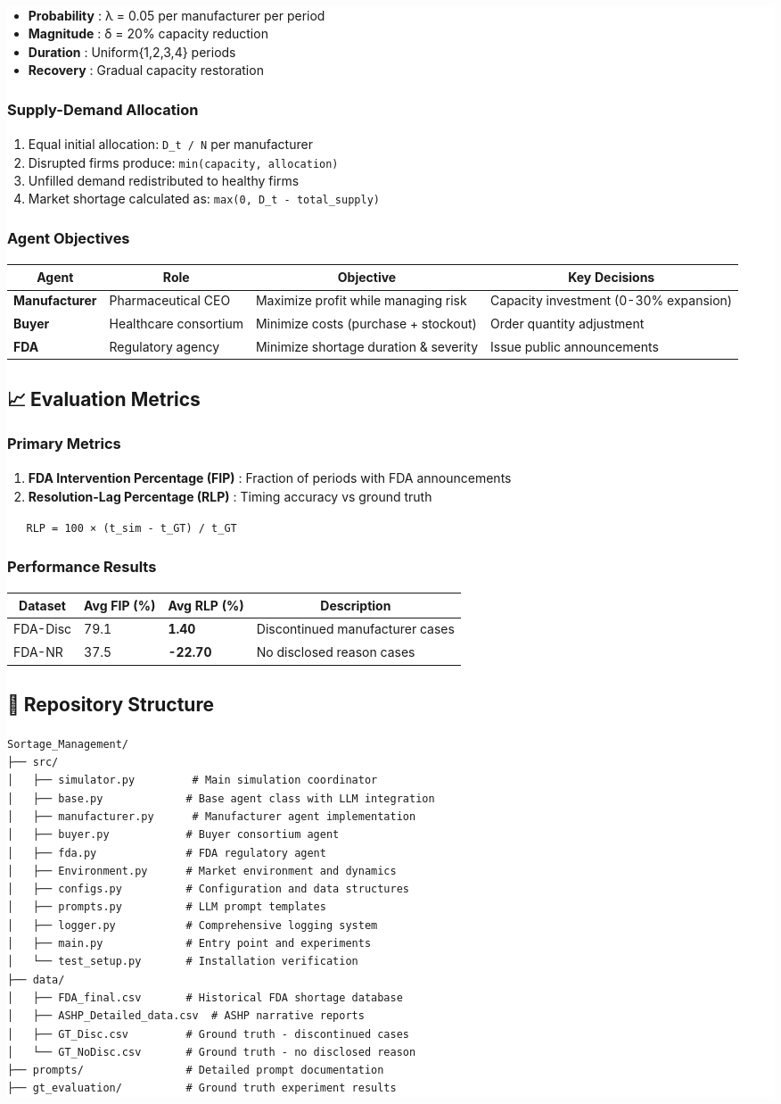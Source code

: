 * **Probability** : λ = 0.05 per manufacturer per period
* **Magnitude** : δ = 20% capacity reduction
* **Duration** : Uniform{1,2,3,4} periods
* **Recovery** : Gradual capacity restoration

### Supply-Demand Allocation

1. Equal initial allocation: `D_t / N` per manufacturer
2. Disrupted firms produce: `min(capacity, allocation)`
3. Unfilled demand redistributed to healthy firms
4. Market shortage calculated as: `max(0, D_t - total_supply)`

### Agent Objectives

| Agent                  | Role                  | Objective                             | Key Decisions                         |
| ---------------------- | --------------------- | ------------------------------------- | ------------------------------------- |
| **Manufacturer** | Pharmaceutical CEO    | Maximize profit while managing risk   | Capacity investment (0-30% expansion) |
| **Buyer**        | Healthcare consortium | Minimize costs (purchase + stockout)  | Order quantity adjustment             |
| **FDA**          | Regulatory agency     | Minimize shortage duration & severity | Issue public announcements            |

## 📈 Evaluation Metrics

### Primary Metrics

1. **FDA Intervention Percentage (FIP)** : Fraction of periods with FDA announcements
2. **Resolution-Lag Percentage (RLP)** : Timing accuracy vs ground truth

```
   RLP = 100 × (t_sim - t_GT) / t_GT
```

### Performance Results

| Dataset  | Avg FIP (%) | Avg RLP (%)      | Description                     |
| -------- | ----------- | ---------------- | ------------------------------- |
| FDA-Disc | 79.1        | **1.40**   | Discontinued manufacturer cases |
| FDA-NR   | 37.5        | **-22.70** | No disclosed reason cases       |

## 📁 Repository Structure

```
Sortage_Management/
├── src/
│   ├── simulator.py         # Main simulation coordinator
│   ├── base.py             # Base agent class with LLM integration
│   ├── manufacturer.py      # Manufacturer agent implementation
│   ├── buyer.py            # Buyer consortium agent
│   ├── fda.py              # FDA regulatory agent
│   ├── Environment.py      # Market environment and dynamics
│   ├── configs.py          # Configuration and data structures
│   ├── prompts.py          # LLM prompt templates
│   ├── logger.py           # Comprehensive logging system
│   ├── main.py             # Entry point and experiments
│   └── test_setup.py       # Installation verification
├── data/
│   ├── FDA_final.csv       # Historical FDA shortage database
│   ├── ASHP_Detailed_data.csv  # ASHP narrative reports
│   ├── GT_Disc.csv         # Ground truth - discontinued cases
│   └── GT_NoDisc.csv       # Ground truth - no disclosed reason
├── prompts/                # Detailed prompt documentation
├── gt_evaluation/          # Ground truth experiment results
```